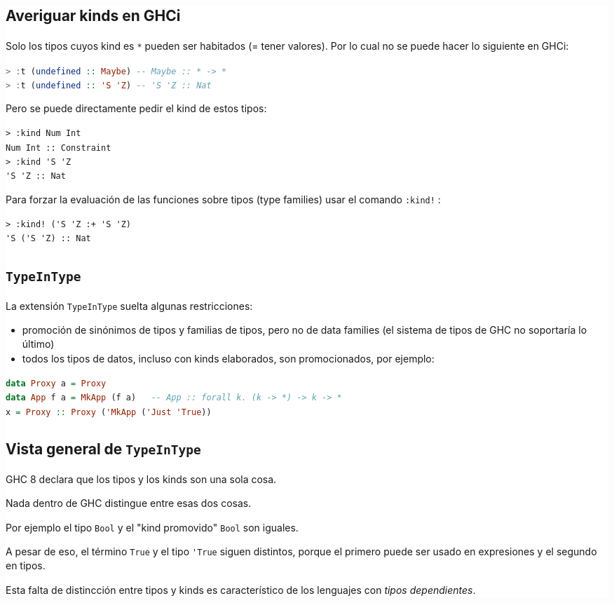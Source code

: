 ## Averiguar kinds en GHCi

Solo los tipos cuyos kind es `*` pueden ser habitados (= tener valores).
Por lo cual no se puede hacer lo siguiente en GHCi:

~~~haskell
> :t (undefined :: Maybe) -- Maybe :: * -> *
> :t (undefined :: 'S 'Z) -- 'S 'Z :: Nat
~~~

Pero se puede directamente pedir el kind de estos tipos:

~~~
> :kind Num Int
Num Int :: Constraint
> :kind 'S 'Z
'S 'Z :: Nat
~~~

Para forzar la evaluación de las funciones sobre tipos (type families)
usar el comando `:kind!` :

~~~
> :kind! ('S 'Z :+ 'S 'Z)
'S ('S 'Z) :: Nat
~~~

## `TypeInType`

La extensión `TypeInType` suelta algunas restricciones:

* promoción de sinónimos de tipos y familias de tipos, pero
  no de data families (el sistema de tipos de GHC no soportaría
  lo último)
* todos los tipos de datos, incluso con kinds elaborados, son
  promocionados, por ejemplo:

~~~haskell
data Proxy a = Proxy
data App f a = MkApp (f a)   -- App :: forall k. (k -> *) -> k -> *
x = Proxy :: Proxy ('MkApp ('Just 'True))
~~~
 
## Vista general de `TypeInType`

GHC 8 declara que los tipos y los kinds son una sola cosa.

Nada dentro de GHC distingue entre esas dos cosas.

Por ejemplo el tipo `Bool` y el "kind promovido" `Bool` son iguales.

A pesar de eso, el término `True` y el tipo `'True` siguen
distintos, porque el primero puede ser usado en expresiones
y el segundo en tipos.

Esta falta de distincción entre tipos y kinds es característico
de los lenguajes con *tipos dependientes*.
